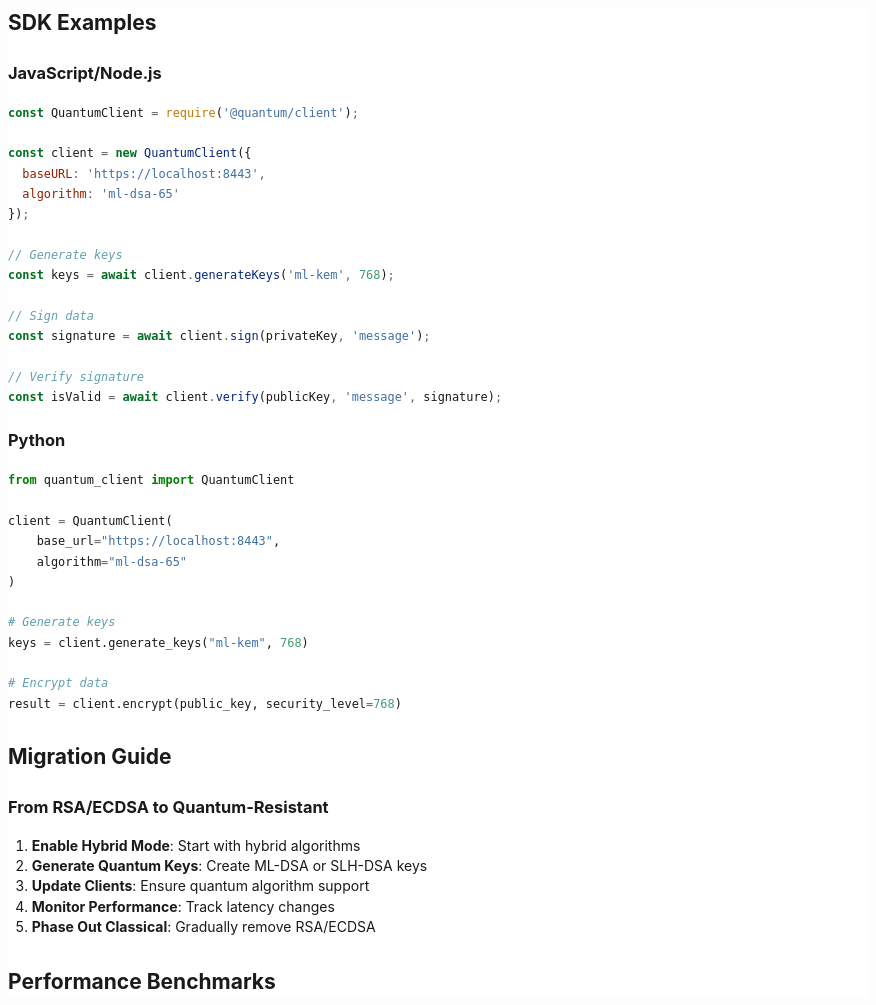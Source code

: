 ## SDK Examples

### JavaScript/Node.js

```javascript
const QuantumClient = require('@quantum/client');

const client = new QuantumClient({
  baseURL: 'https://localhost:8443',
  algorithm: 'ml-dsa-65'
});

// Generate keys
const keys = await client.generateKeys('ml-kem', 768);

// Sign data
const signature = await client.sign(privateKey, 'message');

// Verify signature
const isValid = await client.verify(publicKey, 'message', signature);
```

### Python

```python
from quantum_client import QuantumClient

client = QuantumClient(
    base_url="https://localhost:8443",
    algorithm="ml-dsa-65"
)

# Generate keys
keys = client.generate_keys("ml-kem", 768)

# Encrypt data
result = client.encrypt(public_key, security_level=768)
```

## Migration Guide

### From RSA/ECDSA to Quantum-Resistant

1. **Enable Hybrid Mode**: Start with hybrid algorithms
2. **Generate Quantum Keys**: Create ML-DSA or SLH-DSA keys
3. **Update Clients**: Ensure quantum algorithm support
4. **Monitor Performance**: Track latency changes
5. **Phase Out Classical**: Gradually remove RSA/ECDSA

## Performance Benchmarks
